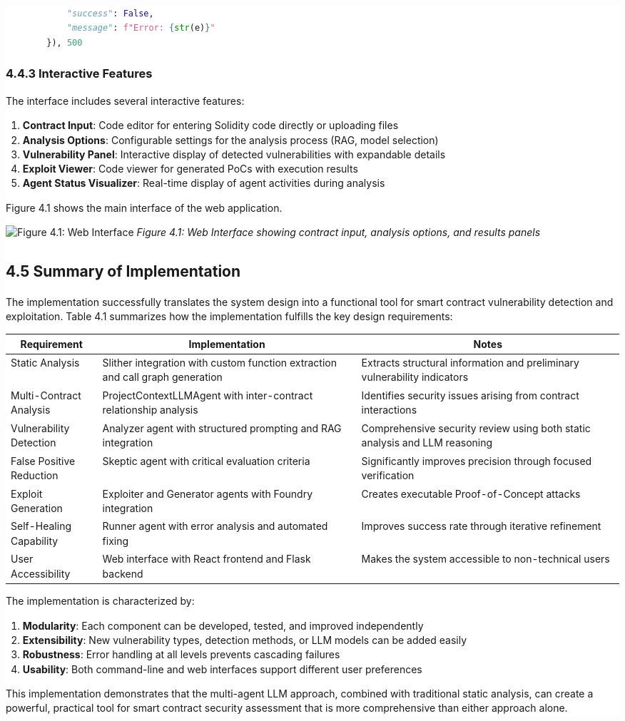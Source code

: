 ```python
            "success": False,
            "message": f"Error: {str(e)}"
        }), 500
```

### 4.4.3 Interactive Features

The interface includes several interactive features:

1. **Contract Input**: Code editor for entering Solidity code directly or uploading files
2. **Analysis Options**: Configurable settings for the analysis process (RAG, model selection)
3. **Vulnerability Panel**: Interactive display of detected vulnerabilities with expandable details
4. **Exploit Viewer**: Code viewer for generated PoCs with execution results
5. **Agent Status Visualizer**: Real-time display of agent activities during analysis

Figure 4.1 shows the main interface of the web application.

![Figure 4.1: Web Interface](web_interface.png)
*Figure 4.1: Web Interface showing contract input, analysis options, and results panels*

## 4.5 Summary of Implementation

The implementation successfully translates the system design into a functional tool for smart contract vulnerability detection and exploitation. Table 4.1 summarizes how the implementation fulfills the key design requirements:

| Requirement | Implementation | Notes |
|-------------|----------------|-------|
| Static Analysis | Slither integration with custom function extraction and call graph generation | Extracts structural information and preliminary vulnerability indicators |
| Multi-Contract Analysis | ProjectContextLLMAgent with inter-contract relationship analysis | Identifies security issues arising from contract interactions |
| Vulnerability Detection | Analyzer agent with structured prompting and RAG integration | Comprehensive security review using both static analysis and LLM reasoning |
| False Positive Reduction | Skeptic agent with critical evaluation criteria | Significantly improves precision through focused verification |
| Exploit Generation | Exploiter and Generator agents with Foundry integration | Creates executable Proof-of-Concept attacks |
| Self-Healing Capability | Runner agent with error analysis and automated fixing | Improves success rate through iterative refinement |
| User Accessibility | Web interface with React frontend and Flask backend | Makes the system accessible to non-technical users |

The implementation is characterized by:

1. **Modularity**: Each component can be developed, tested, and improved independently
2. **Extensibility**: New vulnerability types, detection methods, or LLM models can be added easily
3. **Robustness**: Error handling at all levels prevents cascading failures
4. **Usability**: Both command-line and web interfaces support different user preferences

This implementation demonstrates that the multi-agent LLM approach, combined with traditional static analysis, can create a powerful, practical tool for smart contract security assessment that is more comprehensive than either approach alone.